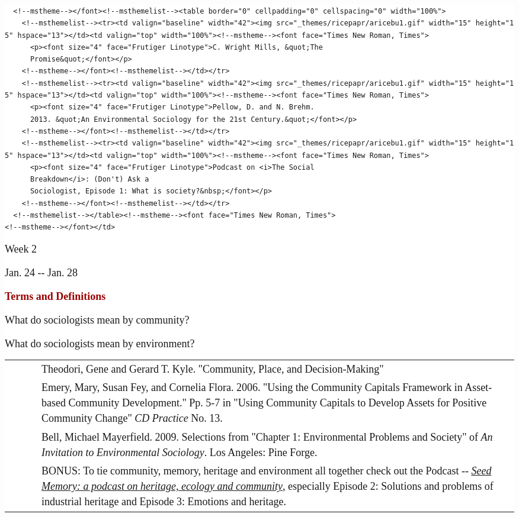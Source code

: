      <!--mstheme--></font><!--msthemelist--><table border="0" cellpadding="0" cellspacing="0" width="100%">
        <!--msthemelist--><tr><td valign="baseline" width="42"><img src="_themes/ricepapr/aricebu1.gif" width="15" height="15" hspace="13"></td><td valign="top" width="100%"><!--mstheme--><font face="Times New Roman, Times">
          <p><font size="4" face="Frutiger Linotype">C. Wright Mills, &quot;The
          Promise&quot;</font></p>
        <!--mstheme--></font><!--msthemelist--></td></tr>
        <!--msthemelist--><tr><td valign="baseline" width="42"><img src="_themes/ricepapr/aricebu1.gif" width="15" height="15" hspace="13"></td><td valign="top" width="100%"><!--mstheme--><font face="Times New Roman, Times">
          <p><font size="4" face="Frutiger Linotype">Pellow, D. and N. Brehm.
          2013. &quot;An Environmental Sociology for the 21st Century.&quot;</font></p>
        <!--mstheme--></font><!--msthemelist--></td></tr>
        <!--msthemelist--><tr><td valign="baseline" width="42"><img src="_themes/ricepapr/aricebu1.gif" width="15" height="15" hspace="13"></td><td valign="top" width="100%"><!--mstheme--><font face="Times New Roman, Times">
          <p><font size="4" face="Frutiger Linotype">Podcast on <i>The Social
          Breakdown</i>: (Don't) Ask a
          Sociologist, Episode 1: What is society?&nbsp;</font></p>
        <!--mstheme--></font><!--msthemelist--></td></tr>
      <!--msthemelist--></table><!--mstheme--><font face="Times New Roman, Times">
    <!--mstheme--></font></td>
  </tr>
  <font face="Times New Roman, Times">
  <tr>
    <td WIDTH="13%" height="18"><!--mstheme--><font face="Times New Roman, Times">
      <p ALIGN="LEFT"><font face="Frutiger Linotype" size="4">Week 2</font></font>
    <p ALIGN="LEFT"><font face="Frutiger Linotype" size="4">Jan. 24 -- Jan. 28</font><!--mstheme--></font></td>
    <td WIDTH="21%" height="29"><!--mstheme--><font face="Times New Roman, Times">
      <p ALIGN="LEFT"><font face="Frutiger Linotype" size="4" color="#990000"><b>Terms
      and Definitions</b></font>
      <p ALIGN="LEFT"><font face="Frutiger Linotype" size="4">What do
      sociologists mean by
      community?&nbsp;</font>
      <p ALIGN="LEFT"><font face="Frutiger Linotype" size="4">What do
      sociologists mean by
      environment?&nbsp;</font>
  </font></td>
    <td WIDTH="67%" height="18"><!--mstheme--><font face="Times New Roman, Times">
      <!--mstheme--></font><!--msthemelist--><table border="0" cellpadding="0" cellspacing="0" width="100%">
        <!--msthemelist--><tr><td valign="baseline" width="42"><img src="_themes/ricepapr/aricebu1.gif" width="15" height="15" hspace="13"></td><td valign="top" width="100%"><!--mstheme--><font face="Times New Roman, Times"><font face="Frutiger Linotype" size="4">Theodori, Gene and Gerard T.
          Kyle. &quot;Community, Place, and Decision-Making&quot;</font><!--mstheme--></font><!--msthemelist--></td></tr>
        <!--msthemelist--><tr><td valign="baseline" width="42"><img src="_themes/ricepapr/aricebu1.gif" width="15" height="15" hspace="13"></td><td valign="top" width="100%"><!--mstheme--><font face="Times New Roman, Times"><font face="Frutiger Linotype" size="4">Emery, Mary, Susan Fey, and
          Cornelia Flora. 2006. &quot;Using the Community Capitals Framework in
          Asset-based Community Development.&quot; Pp. 5-7 in &quot;Using
          Community Capitals to Develop Assets for Positive Community
          Change&quot; <i>CD Practice</i> No. 13.</font><!--mstheme--></font><!--msthemelist--></td></tr>
        <!--msthemelist--><tr><td valign="baseline" width="42"><img src="_themes/ricepapr/aricebu1.gif" width="15" height="15" hspace="13"></td><td valign="top" width="100%"><!--mstheme--><font face="Times New Roman, Times"><font face="Frutiger Linotype" size="4">Bell, Michael Mayerfield.
          2009. Selections from &quot;Chapter 1: Environmental Problems and
          Society&quot; of <i>An Invitation to Environmental Sociology</i>. Los
          Angeles: Pine Forge.</font><!--mstheme--></font><!--msthemelist--></td></tr>
        <!--msthemelist--><tr><td valign="baseline" width="42"><img src="_themes/ricepapr/aricebu1.gif" width="15" height="15" hspace="13"></td><td valign="top" width="100%"><!--mstheme--><font face="Times New Roman, Times"><font face="Frutiger Linotype" size="4">BONUS: To tie community,
          memory, heritage and environment all together check out the Podcast --
          <i><a href="https://waag.org/en/article/seed-memory-podcast-heritage-ecology-and-community">Seed Memory:
          a podcast on heritage, ecology and community</a></i><a href="https://waag.org/en/article/seed-memory-podcast-heritage-ecology-and-community">,</a> especially Episode 2: Solutions and problems of
          industrial heritage and Episode 3: Emotions and heritage.</font><!--mstheme--></font><!--msthemelist--></td></tr>
      <!--msthemelist--></table><!--mstheme--><font face="Times New Roman, Times">
  </font></td>